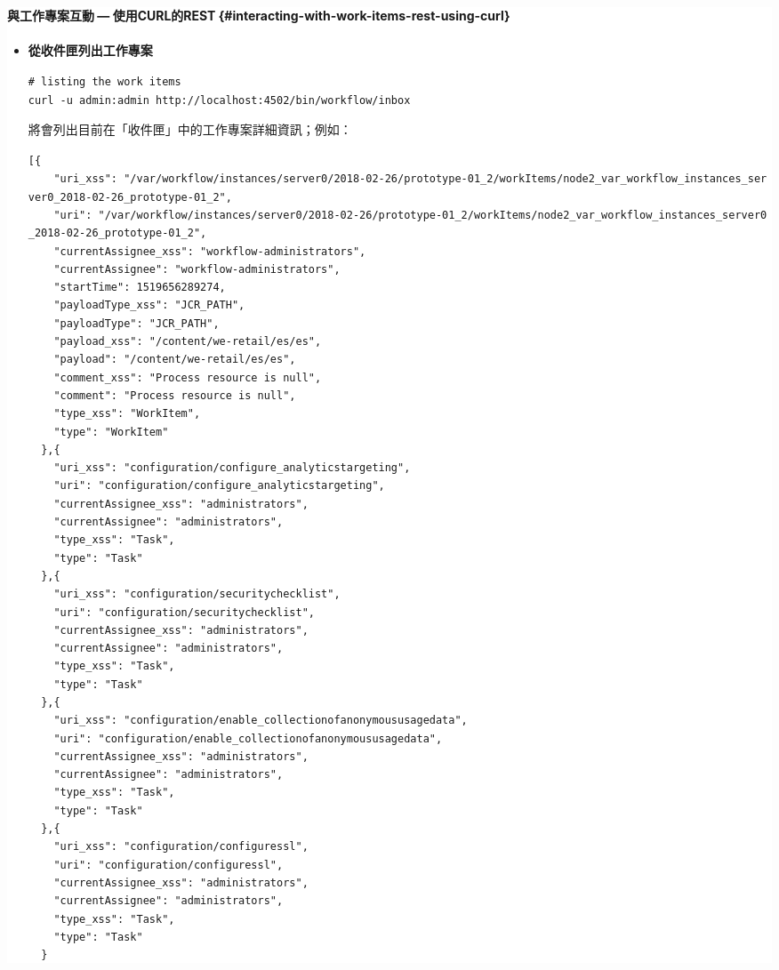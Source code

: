 #### 與工作專案互動 — 使用CURL的REST {#interacting-with-work-items-rest-using-curl}

* **從收件匣列出工作專案**

  ```shell
  # listing the work items
  curl -u admin:admin http://localhost:4502/bin/workflow/inbox
  ```

  將會列出目前在「收件匣」中的工作專案詳細資訊；例如：

  ```shell
  [{
      "uri_xss": "/var/workflow/instances/server0/2018-02-26/prototype-01_2/workItems/node2_var_workflow_instances_server0_2018-02-26_prototype-01_2",
      "uri": "/var/workflow/instances/server0/2018-02-26/prototype-01_2/workItems/node2_var_workflow_instances_server0_2018-02-26_prototype-01_2",
      "currentAssignee_xss": "workflow-administrators",
      "currentAssignee": "workflow-administrators",
      "startTime": 1519656289274,
      "payloadType_xss": "JCR_PATH",
      "payloadType": "JCR_PATH",
      "payload_xss": "/content/we-retail/es/es",
      "payload": "/content/we-retail/es/es",
      "comment_xss": "Process resource is null",
      "comment": "Process resource is null",
      "type_xss": "WorkItem",
      "type": "WorkItem"
    },{
      "uri_xss": "configuration/configure_analyticstargeting",
      "uri": "configuration/configure_analyticstargeting",
      "currentAssignee_xss": "administrators",
      "currentAssignee": "administrators",
      "type_xss": "Task",
      "type": "Task"
    },{
      "uri_xss": "configuration/securitychecklist",
      "uri": "configuration/securitychecklist",
      "currentAssignee_xss": "administrators",
      "currentAssignee": "administrators",
      "type_xss": "Task",
      "type": "Task"
    },{
      "uri_xss": "configuration/enable_collectionofanonymoususagedata",
      "uri": "configuration/enable_collectionofanonymoususagedata",
      "currentAssignee_xss": "administrators",
      "currentAssignee": "administrators",
      "type_xss": "Task",
      "type": "Task"
    },{
      "uri_xss": "configuration/configuressl",
      "uri": "configuration/configuressl",
      "currentAssignee_xss": "administrators",
      "currentAssignee": "administrators",
      "type_xss": "Task",
      "type": "Task"
    }
  ```
